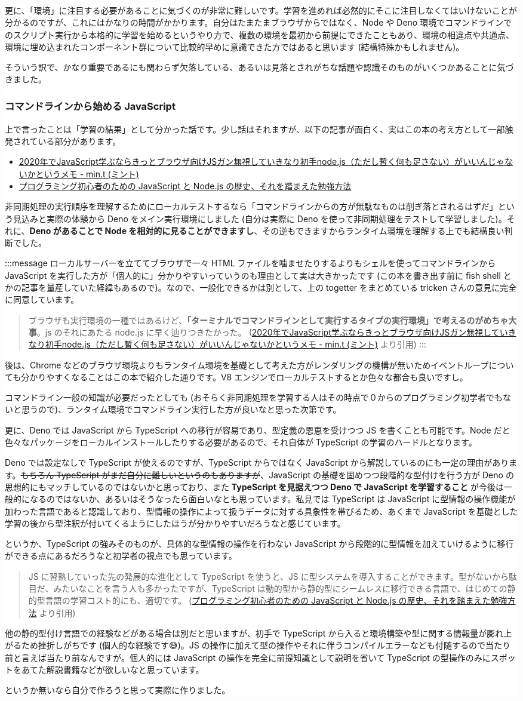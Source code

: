 更に、「環境」に注目する必要があることに気づくのが非常に難しいです。学習を進めれば必然的にそこに注目しなくてはいけないことが分かるのですが、これにはかなりの時間がかかります。自分はたまたまブラウザからではなく、Node や Deno 環境でコマンドラインでのスクリプト実行から本格的に学習を始めるというやり方で、複数の環境を最初から前提にできたこともあり、環境の相違点や共通点、環境に埋め込まれたコンポーネント群について比較的早めに意識できた方ではあると思います (結構特殊かもしれません)。

そういう訳で、かなり重要であるにも関わらず欠落している、あるいは見落とされがちな話題や認識そのものがいくつかあることに気づきました。

### コマンドラインから始める JavaScript

上で言ったことは「学習の結果」として分かった話です。少し話はそれますが、以下の記事が面白く、実はこの本の考え方として一部触発されている部分があります。

- [2020年でJavaScript学ぶならきっとブラウザ向けJSガン無視していきなり初手node.js（ただし暫く何も足さない）がいいんじゃないかというメモ - min.t (ミント)](https://min.togetter.com/Hqz7ufB)
- [プログラミング初心者のための JavaScript と Node.js の歴史、それを踏まえた勉強方法](https://zenn.dev/mizchi/articles/3789a101dae388d98159)

非同期処理の実行順序を理解するためにローカルテストするなら「コマンドラインからの方が無駄なものは削ぎ落とされるはずだ」という見込みと実際の体験から Deno をメイン実行環境にしました (自分は実際に Deno を使って非同期処理をテストして学習しました)。それに、**Deno があることで Node を相対的に見ることができますし**、その逆もできますからランタイム環境を理解する上でも結構良い判断でした。

:::message
ローカルサーバーを立ててブラウザで一々 HTML ファイルを噛ませたりするよりもシェルを使ってコマンドラインから JavaScript を実行した方が「個人的に」分かりやすいっていうのも理由として実は大きかったです (この本を書き出す前に fish shell とかの記事を量産していた経緯もあるので)。なので、一般化できるかは別として、上の togetter をまとめている tricken さんの意見に完全に同意しています。

> ブラウザも実行環境の一種ではあるけど、**「ターミナルでコマンドラインとして実行するタイプの実行環境」で考えるのがめちゃ大事**。js のそれにあたる node.js に早く辿りつきたかった。
> ([2020年でJavaScript学ぶならきっとブラウザ向けJSガン無視していきなり初手node.js（ただし暫く何も足さない）がいいんじゃないかというメモ - min.t (ミント)](https://min.togetter.com/Hqz7ufB) より引用)
:::

後は、Chrome などのブラウザ環境よりもランタイム環境を基礎として考えた方がレンダリングの機構が無いためイベントループについても分かりやすくなることはこの本で紹介した通りです。V8 エンジンでローカルテストするとか色々な都合も良いですし。

コマンドライン一般の知識が必要だったとしても (おそらく非同期処理を学習する人はその時点で０からのプログラミング初学者でもないと思うので)、ランタイム環境でコマンドライン実行した方が良いなと思った次第です。

更に、Deno では JavaScript から TypeScript への移行が容易であり、型定義の恩恵を受けつつ JS を書くことも可能です。Node だと色々なパッケージをローカルインストールしたりする必要があるので、それ自体が TypeScript の学習のハードルとなります。

Deno では設定なしで TypeScript が使えるのですが、TypeScript からではなく JavaScript から解説しているのにも一定の理由があります。~~もちろん TypeScript がまだ自分に難しいというのもありますが~~、JavaScript の基礎を固めつつ段階的な型付けを行う方が Deno の思想的にもマッチしているのではないかと思っており、また **TypeScript を見据えつつ Deno で JavaScript を学習すること** が今後は一般的になるのではないか、あるいはそうなったら面白いなとも思っています。私見では TypeScript は JavaScript に型情報の操作機能が加わった言語であると認識しており、型情報の操作によって扱うデータに対する具象性を帯びるため、あくまで JavaScript を基礎とした学習の後から型注釈が付いてくるようにしたほうが分かりやすいだろうなと感じています。

というか、TypeScript の強みそのものが、具体的な型情報の操作を行わない JavaScript から段階的に型情報を加えていけるように移行ができる点にあるだろうなと初学者の視点でも思っています。

> JS に習熟していった先の発展的な進化として TypeScript を使うと、JS に型システムを導入することができます。型がないから駄目だ、みたいなことを言う人も多かったですが、TypeScript は動的型から静的型にシームレスに移行できる言語で、はじめての静的型言語の学習コスト的にも、適切です。
> ([プログラミング初心者のための JavaScript と Node.js の歴史、それを踏まえた勉強方法](https://zenn.dev/mizchi/articles/3789a101dae388d98159) より引用)

他の静的型付け言語での経験などがある場合は別だと思いますが、初手で TypeScript から入ると環境構築や型に関する情報量が膨れ上がるため挫折しがちです (個人的な経験です😅)。JS の操作に加えて型の操作やそれに伴うコンパイルエラーなども付随するので当たり前と言えば当たり前なんですが。個人的には JavaScript の操作を完全に前提知識として説明を省いて TypeScript の型操作のみにスポットをあてた解説書籍などが欲しいなと思っています。

というか無いなら自分で作ろうと思って実際に作りました。
